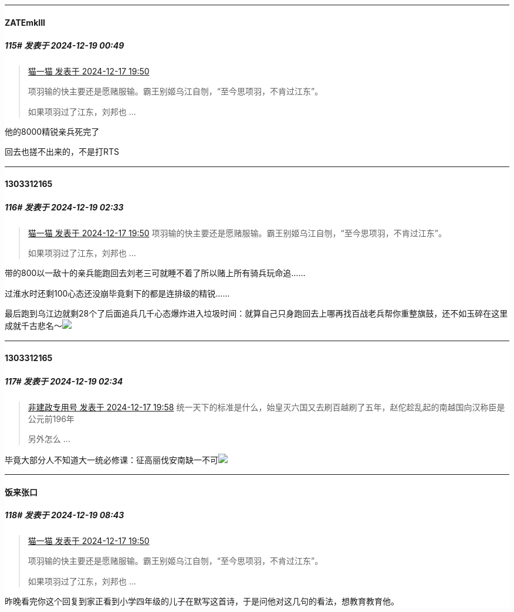 *****

####  ZATEmkIII  
##### 115#       发表于 2024-12-19 00:49

<blockquote><a href="httphttps://bbs.saraba1st.com/2b/forum.php?mod=redirect&amp;goto=findpost&amp;pid=66948888&amp;ptid=2210915" target="_blank">猫一猫 发表于 2024-12-17 19:50</a>

项羽输的快主要还是愿赌服输。霸王别姬乌江自刎，“至今思项羽，不肯过江东”。

如果项羽过了江东，刘邦也 ...</blockquote>
他的8000精锐亲兵死完了

回去也搓不出来的，不是打RTS


*****

####  1303312165  
##### 116#       发表于 2024-12-19 02:33

<blockquote><a href="httphttps://bbs.saraba1st.com/2b/forum.php?mod=redirect&amp;goto=findpost&amp;pid=66948888&amp;ptid=2210915" target="_blank">猫一猫 发表于 2024-12-17 19:50</a>
项羽输的快主要还是愿赌服输。霸王别姬乌江自刎，“至今思项羽，不肯过江东”。

如果项羽过了江东，刘邦也 ...</blockquote>
带的800以一敌十的亲兵能跑回去刘老三可就睡不着了所以赌上所有骑兵玩命追……

过淮水时还剩100心态还没崩毕竟剩下的都是连排级的精锐……

最后跑到乌江边就剩28个了后面追兵几千心态爆炸进入垃圾时间：就算自己只身跑回去上哪再找百战老兵帮你重整旗鼓，还不如玉碎在这里成就千古悲名～<img src="https://static.saraba1st.com/image/smiley/carton2017/222.png" referrerpolicy="no-referrer">

*****

####  1303312165  
##### 117#       发表于 2024-12-19 02:34

<blockquote><a href="httphttps://bbs.saraba1st.com/2b/forum.php?mod=redirect&amp;goto=findpost&amp;pid=66948941&amp;ptid=2210915" target="_blank">非建政专用号 发表于 2024-12-17 19:58</a>
统一天下的标准是什么，始皇灭六国又去刷百越刷了五年，赵佗趁乱起的南越国向汉称臣是公元前196年

另外怎么 ...</blockquote>
毕竟大部分人不知道大一统必修课：征高丽伐安南缺一不可<img src="https://static.saraba1st.com/image/smiley/face2017/037.png" referrerpolicy="no-referrer">


*****

####  饭来张口  
##### 118#       发表于 2024-12-19 08:43

<blockquote><a href="httphttps://bbs.saraba1st.com/2b/forum.php?mod=redirect&amp;goto=findpost&amp;pid=66948888&amp;ptid=2210915" target="_blank">猫一猫 发表于 2024-12-17 19:50</a>

项羽输的快主要还是愿赌服输。霸王别姬乌江自刎，“至今思项羽，不肯过江东”。

如果项羽过了江东，刘邦也 ...</blockquote>
昨晚看完你这个回复到家正看到小学四年级的儿子在默写这首诗，于是问他对这几句的看法，想教育教育他。
